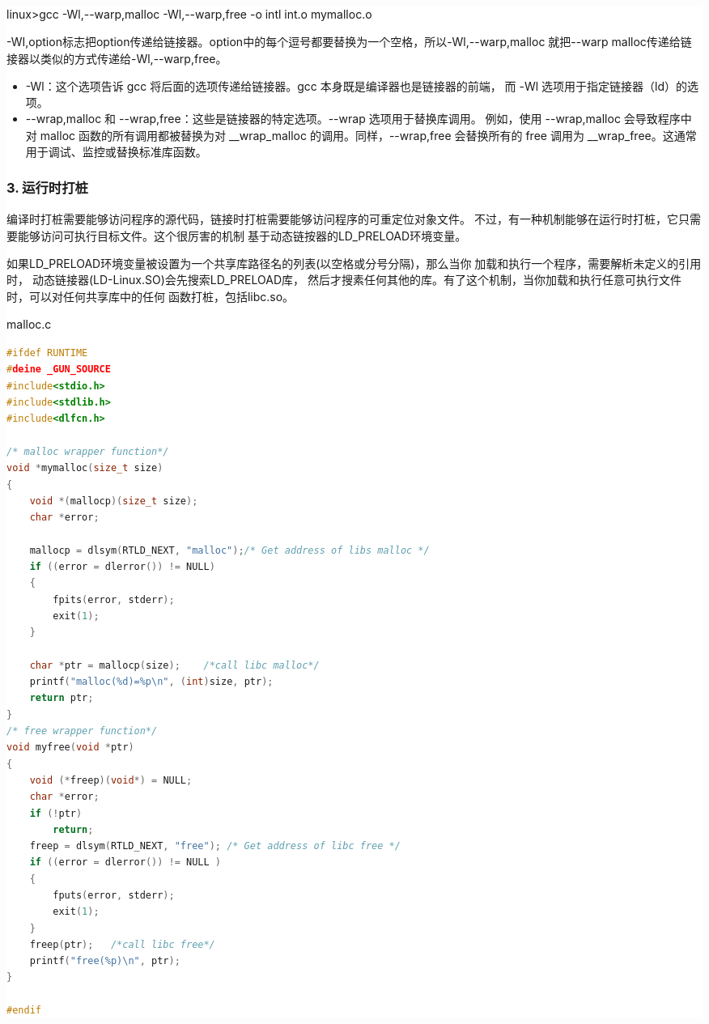 linux>gcc -Wl,--warp,malloc -Wl,--warp,free -o intl int.o mymalloc.o

-WI,option标志把option传递给链接器。option中的每个逗号都要替换为一个空格，所以-Wl,--warp,malloc
就把--warp malloc传递给链接器以类似的方式传递给-Wl,--warp,free。

- -Wl：这个选项告诉 gcc 将后面的选项传递给链接器。gcc 本身既是编译器也是链接器的前端，
而 -Wl 选项用于指定链接器（ld）的选项。
- --wrap,malloc 和 --wrap,free：这些是链接器的特定选项。--wrap 选项用于替换库调用。
例如，使用 --wrap,malloc 会导致程序中对 malloc 函数的所有调用都被替换为对 __wrap_malloc
的调用。同样，--wrap,free 会替换所有的 free 调用为 __wrap_free。这通常用于调试、监控或替换标准库函数。

### 3. 运行时打桩
编译时打桩需要能够访问程序的源代码，链接时打桩需要能够访问程序的可重定位对象文件。
不过，有一种机制能够在运行时打桩，它只需要能够访问可执行目标文件。这个很厉害的机制
基于动态链按器的LD_PRELOAD环境变量。 

如果LD_PRELOAD环境变量被设置为一个共享库路径名的列表(以空格或分号分隔)，那么当你
加载和执行一个程序，需要解析未定义的引用时， 动态链接器(LD-Linux.SO)会先搜索LD_PRELOAD库，
然后才搜素任何其他的库。有了这个机制，当你加载和执行任意可执行文件时，可以对任何共享库中的任何
函数打桩，包括libc.so。


malloc.c
```c
#ifdef RUNTIME
#deine _GUN_SOURCE
#include<stdio.h>
#include<stdlib.h>
#include<dlfcn.h>

/* malloc wrapper function*/
void *mymalloc(size_t size)
{
    void *(mallocp)(size_t size);
    char *error;

    mallocp = dlsym(RTLD_NEXT, "malloc");/* Get address of libs malloc */
    if ((error = dlerror()) != NULL)
    {
        fpits(error, stderr);
        exit(1);
    }

    char *ptr = mallocp(size);    /*call libc malloc*/
    printf("malloc(%d)=%p\n", (int)size, ptr);
    return ptr;
}
/* free wrapper function*/
void myfree(void *ptr)
{
    void (*freep)(void*) = NULL;
    char *error;
    if (!ptr)
        return;
    freep = dlsym(RTLD_NEXT, "free"); /* Get address of libc free */
    if ((error = dlerror()) != NULL )
    {
        fputs(error, stderr);
        exit(1);
    }
    freep(ptr);   /*call libc free*/
    printf("free(%p)\n", ptr);
}

#endif
```